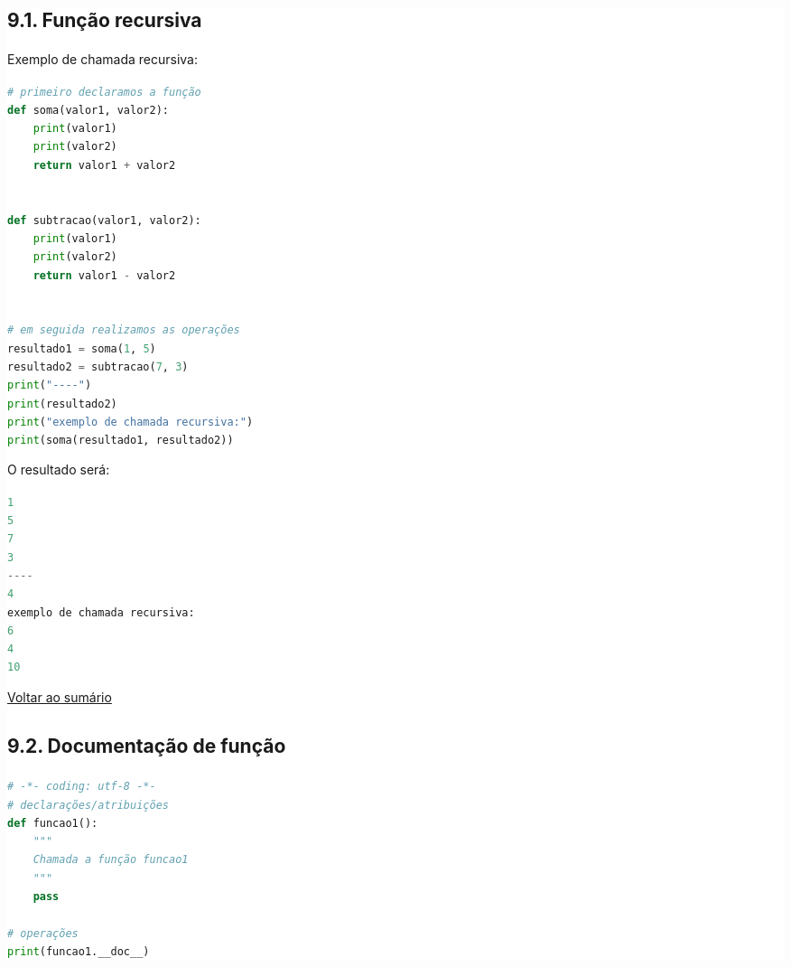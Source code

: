 ## 9.1. Função recursiva

Exemplo de chamada recursiva:

```python
# primeiro declaramos a função
def soma(valor1, valor2):
    print(valor1)
    print(valor2)
    return valor1 + valor2


def subtracao(valor1, valor2):
    print(valor1)
    print(valor2)
    return valor1 - valor2
    
    
# em seguida realizamos as operações
resultado1 = soma(1, 5)
resultado2 = subtracao(7, 3)
print("----")
print(resultado2)
print("exemplo de chamada recursiva:")
print(soma(resultado1, resultado2))

```

O resultado será:

```python
1
5
7
3
----
4
exemplo de chamada recursiva:
6
4
10
```

[Voltar ao sumário](#sumário)<br>


## 9.2. Documentação de função


```python
# -*- coding: utf-8 -*-
# declarações/atribuições
def funcao1():
    """
    Chamada a função funcao1
    """
    pass

# operações
print(funcao1.__doc__)
```
